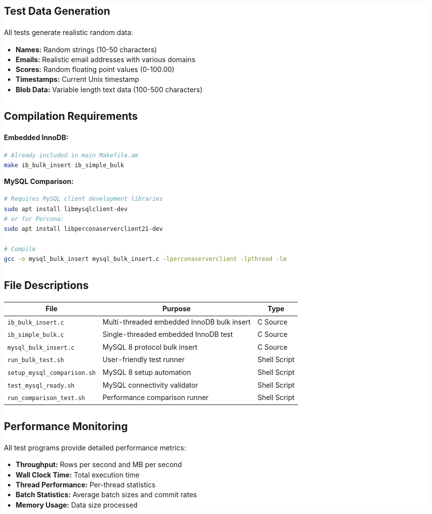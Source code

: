 ## Test Data Generation

All tests generate realistic random data:

- **Names:** Random strings (10-50 characters)
- **Emails:** Realistic email addresses with various domains
- **Scores:** Random floating point values (0-100.00)
- **Timestamps:** Current Unix timestamp
- **Blob Data:** Variable length text data (100-500 characters)

## Compilation Requirements

**Embedded InnoDB:**
```bash
# Already included in main Makefile.am
make ib_bulk_insert ib_simple_bulk
```

**MySQL Comparison:**
```bash
# Requires MySQL client development libraries
sudo apt install libmysqlclient-dev
# or for Percona:
sudo apt install libperconaserverclient21-dev

# Compile
gcc -o mysql_bulk_insert mysql_bulk_insert.c -lperconaserverclient -lpthread -lm
```

## File Descriptions

| File | Purpose | Type |
|------|---------|------|
| `ib_bulk_insert.c` | Multi-threaded embedded InnoDB bulk insert | C Source |
| `ib_simple_bulk.c` | Single-threaded embedded InnoDB test | C Source |
| `mysql_bulk_insert.c` | MySQL 8 protocol bulk insert | C Source |
| `run_bulk_test.sh` | User-friendly test runner | Shell Script |
| `setup_mysql_comparison.sh` | MySQL 8 setup automation | Shell Script |
| `test_mysql_ready.sh` | MySQL connectivity validator | Shell Script |
| `run_comparison_test.sh` | Performance comparison runner | Shell Script |

## Performance Monitoring

All test programs provide detailed performance metrics:

- **Throughput:** Rows per second and MB per second
- **Wall Clock Time:** Total execution time
- **Thread Performance:** Per-thread statistics
- **Batch Statistics:** Average batch sizes and commit rates
- **Memory Usage:** Data size processed
